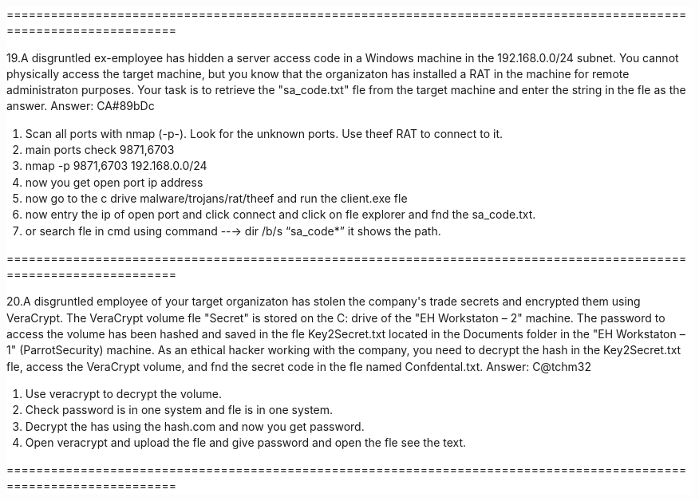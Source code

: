 ===================================================================================================================

19.A disgruntled ex-employee has hidden a server access code in a Windows machine in the 192.168.0.0/24 subnet.
You cannot physically access the target machine, but you know that the organizaton has installed a RAT in the
machine for remote administraton purposes. Your task is to retrieve the "sa_code.txt" fle from the target machine
and enter the string in the fle as the answer.
Answer: CA#89bDc
1. Scan all ports with nmap (-p-). Look for the unknown ports. Use theef RAT to connect to it.
2. main ports check 9871,6703
3. nmap -p 9871,6703 192.168.0.0/24
4. now you get open port ip address
5. now go to the c drive malware/trojans/rat/theef and run the client.exe fle
6. now entry the ip of open port and click connect and click on fle explorer and fnd the sa_code.txt.
7. or search fle in cmd using command --→ dir /b/s “sa_code*” it shows the path.

===================================================================================================================

20.A disgruntled employee of your target organizaton has stolen the company's trade secrets and encrypted them
using VeraCrypt. The VeraCrypt volume fle "Secret" is stored on the C: drive of the "EH Workstaton – 2" machine.
The password to access the volume has been hashed and saved in the fle Key2Secret.txt located in the Documents
folder in the "EH Workstaton – 1" (ParrotSecurity) machine. As an ethical hacker working with the company, you
need to decrypt the hash in the Key2Secret.txt fle, access the VeraCrypt volume, and fnd the secret code in the fle
named Confdental.txt.
Answer: C@tchm32
1. Use veracrypt to decrypt the volume.
2. Check password is in one system and fle is in one system.
3. Decrypt the has using the hash.com and now you get password.
4. Open veracrypt and upload the fle and give password and open the fle see the text.

===================================================================================================================

